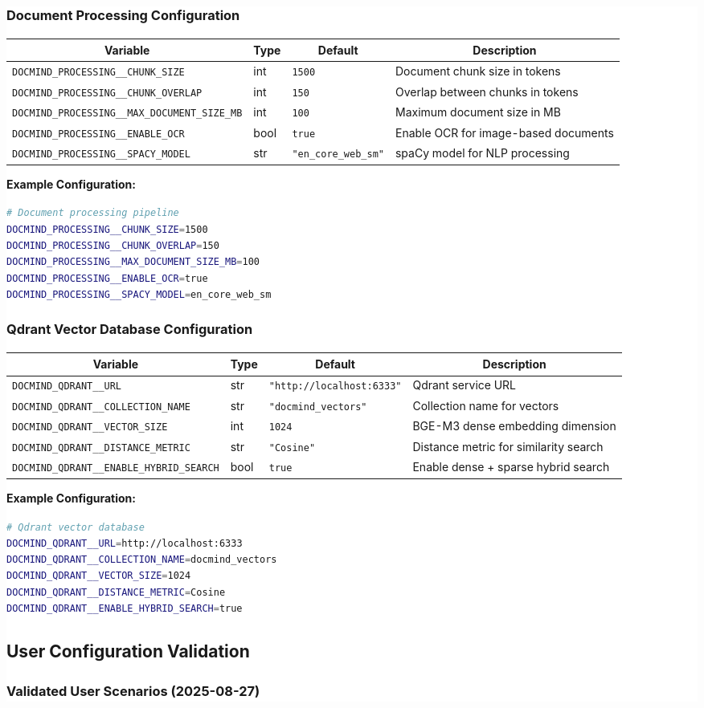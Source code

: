 ### Document Processing Configuration

| Variable | Type | Default | Description |
|----------|------|---------|-------------|
| `DOCMIND_PROCESSING__CHUNK_SIZE` | int | `1500` | Document chunk size in tokens |
| `DOCMIND_PROCESSING__CHUNK_OVERLAP` | int | `150` | Overlap between chunks in tokens |
| `DOCMIND_PROCESSING__MAX_DOCUMENT_SIZE_MB` | int | `100` | Maximum document size in MB |
| `DOCMIND_PROCESSING__ENABLE_OCR` | bool | `true` | Enable OCR for image-based documents |
| `DOCMIND_PROCESSING__SPACY_MODEL` | str | `"en_core_web_sm"` | spaCy model for NLP processing |

**Example Configuration:**

```bash
# Document processing pipeline
DOCMIND_PROCESSING__CHUNK_SIZE=1500
DOCMIND_PROCESSING__CHUNK_OVERLAP=150
DOCMIND_PROCESSING__MAX_DOCUMENT_SIZE_MB=100
DOCMIND_PROCESSING__ENABLE_OCR=true
DOCMIND_PROCESSING__SPACY_MODEL=en_core_web_sm
```

### Qdrant Vector Database Configuration

| Variable | Type | Default | Description |
|----------|------|---------|-------------|
| `DOCMIND_QDRANT__URL` | str | `"http://localhost:6333"` | Qdrant service URL |
| `DOCMIND_QDRANT__COLLECTION_NAME` | str | `"docmind_vectors"` | Collection name for vectors |
| `DOCMIND_QDRANT__VECTOR_SIZE` | int | `1024` | BGE-M3 dense embedding dimension |
| `DOCMIND_QDRANT__DISTANCE_METRIC` | str | `"Cosine"` | Distance metric for similarity search |
| `DOCMIND_QDRANT__ENABLE_HYBRID_SEARCH` | bool | `true` | Enable dense + sparse hybrid search |

**Example Configuration:**

```bash
# Qdrant vector database
DOCMIND_QDRANT__URL=http://localhost:6333
DOCMIND_QDRANT__COLLECTION_NAME=docmind_vectors
DOCMIND_QDRANT__VECTOR_SIZE=1024
DOCMIND_QDRANT__DISTANCE_METRIC=Cosine
DOCMIND_QDRANT__ENABLE_HYBRID_SEARCH=true
```

## User Configuration Validation

### Validated User Scenarios (2025-08-27)
